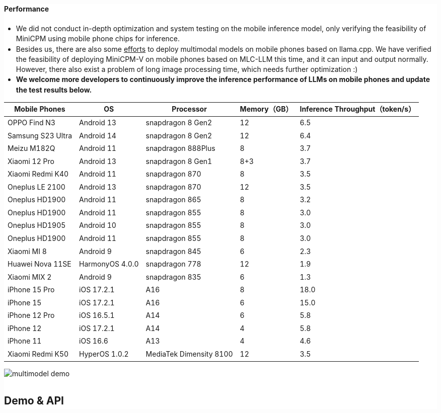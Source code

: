 #### Performance

* We did not conduct in-depth optimization and system testing on the mobile inference model, only verifying the feasibility of MiniCPM using mobile phone chips for inference.
* Besides us, there are also some [efforts](https://github.com/ggerganov/llama.cpp/blob/master/examples/llava/MobileVLM-README.md) to deploy multimodal models on mobile phones based on llama.cpp. We have verified the feasibility of deploying MiniCPM-V on mobile phones based on MLC-LLM this time, and it can input and output normally. However, there also exist a problem of long image processing time, which needs further optimization :)
* **We welcome more developers to continuously improve the inference performance of LLMs on mobile phones and update the test results below.**

| Mobile Phones     | OS            | Processor          | Memory（GB） | Inference Throughput（token/s） |
| ----------------- | ------------- | ------------------ | ------------ | ------------------------------- |
| OPPO Find N3      | Android 13    | snapdragon 8 Gen2  | 12           | 6.5                             |
| Samsung S23 Ultra | Android 14    | snapdragon 8 Gen2  | 12           | 6.4                             |
| Meizu M182Q       | Android 11    | snapdragon 888Plus | 8            | 3.7                             |
| Xiaomi 12 Pro     | Android 13    | snapdragon 8 Gen1  | 8+3          | 3.7                             |
| Xiaomi Redmi K40  | Android 11    | snapdragon 870     | 8            | 3.5                             |
| Oneplus LE 2100   | Android 13    | snapdragon 870     | 12           | 3.5                             |
| Oneplus HD1900    | Android 11    | snapdragon 865     | 8            | 3.2                             |
| Oneplus HD1900    | Android 11    | snapdragon 855     | 8            | 3.0                             |
| Oneplus HD1905    | Android 10    | snapdragon 855     | 8            | 3.0                             |
| Oneplus HD1900    | Android 11    | snapdragon 855     | 8            | 3.0                             |
| Xiaomi MI 8       | Android 9     | snapdragon 845     | 6            | 2.3                             |
| Huawei Nova 11SE  | HarmonyOS 4.0.0 | snapdragon 778     | 12           | 1.9                             |
| Xiaomi MIX 2      | Android 9     | snapdragon 835     | 6            | 1.3                             |
| iPhone 15 Pro     | iOS 17.2.1    | A16                | 8            | 18.0                            |
| iPhone 15         | iOS 17.2.1    | A16                | 6            | 15.0                            |
| iPhone 12 Pro     | iOS 16.5.1    | A14                | 6            | 5.8                             |
| iPhone 12         | iOS 17.2.1    | A14                | 4            | 5.8                             |
| iPhone 11         | iOS 16.6      | A13                | 4            | 4.6                             |
|Xiaomi Redmi K50   | HyperOS 1.0.2 |	MediaTek Dimensity 8100	|12	|3.5|

![multimodel demo](https://github.com/OpenBMB/OmniLMM/blob/main/assets/gif_cases/Snake_en.gif)


<p id="5"></p>

## Demo & API
